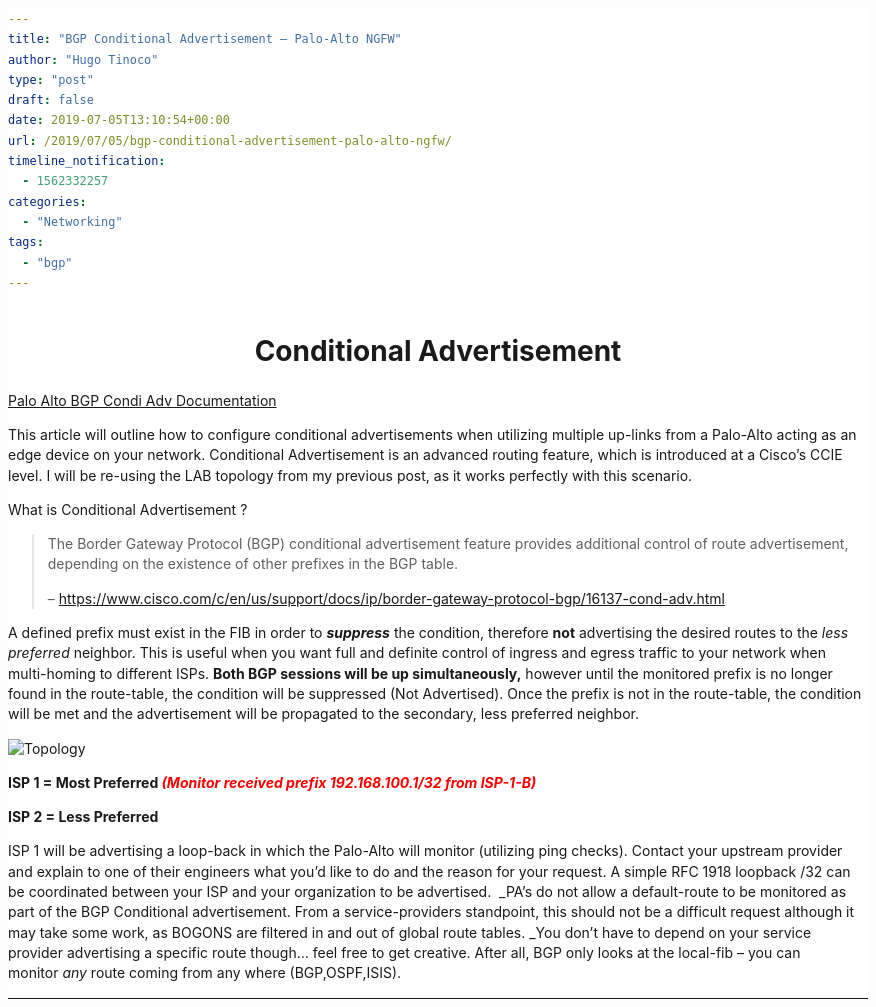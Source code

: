 ```yaml
---
title: "BGP Conditional Advertisement – Palo-Alto NGFW"
author: "Hugo Tinoco"
type: "post"
draft: false
date: 2019-07-05T13:10:54+00:00
url: /2019/07/05/bgp-conditional-advertisement-palo-alto-ngfw/
timeline_notification:
  - 1562332257
categories:
  - "Networking"
tags:
  - "bgp"
---
```


<h1 style="text-align:center;">
  Conditional Advertisement
</h1>

<a href="https://docs.paloaltonetworks.com/pan-os/8-1/pan-os-web-interface-help/network/network-virtual-routers/bgp/bgp-conditional-adv-tab" target="_blank" rel="noopener">Palo Alto BGP Condi Adv Documentation</a>

This article will outline how to configure conditional advertisements when utilizing multiple up-links from a Palo-Alto acting as an edge device on your network. Conditional Advertisement is an advanced routing feature, which is introduced at a Cisco&#8217;s CCIE level. I will be re-using the LAB topology from my previous post, as it works perfectly with this scenario.

What is Conditional Advertisement ?

> The Border Gateway Protocol (BGP) conditional advertisement feature provides additional control of route advertisement, depending on the existence of other prefixes in the BGP table.
>
> &#8211; https://www.cisco.com/c/en/us/support/docs/ip/border-gateway-protocol-bgp/16137-cond-adv.html

A defined prefix must exist in the FIB in order to **_suppress_** the condition, therefore **not** advertising the desired routes to the _less preferred_ neighbor. This is useful when you want full and definite control of ingress and egress traffic to your network when multi-homing to different ISPs. **Both BGP sessions will be up simultaneously,** however until the monitored prefix is no longer found in the route-table, the condition will be suppressed (Not Advertised). Once the prefix is not in the route-table, the condition will be met and the advertisement will be propagated to the secondary, less preferred neighbor.

<img loading="lazy" class="alignnone size-full wp-image-61" src="http://localhost:8000/wp-content/uploads/2019/06/topology-1.png" alt="Topology" width="2061" height="997" srcset="http://localhost:8000/wp-content/uploads/2019/06/topology-1.png 2061w, http://localhost:8000/wp-content/uploads/2019/06/topology-1-300x145.png 300w, http://localhost:8000/wp-content/uploads/2019/06/topology-1-1024x495.png 1024w, http://localhost:8000/wp-content/uploads/2019/06/topology-1-768x372.png 768w, http://localhost:8000/wp-content/uploads/2019/06/topology-1-1536x743.png 1536w, http://localhost:8000/wp-content/uploads/2019/06/topology-1-2048x991.png 2048w" sizes="(max-width: 2061px) 100vw, 2061px" />

**ISP 1 = Most Preferred <span style="color:#ff0000;"><em>(Monitor received prefix 192.168.100.1/32 from ISP-1-B)</em></span>**

**ISP 2 = Less Preferred**

ISP 1 will be advertising a loop-back in which the Palo-Alto will monitor (utilizing ping checks). Contact your upstream provider and explain to one of their engineers what you&#8217;d like to do and the reason for your request. A simple RFC 1918 loopback /32 can be coordinated between your ISP and your organization to be advertised.  _PA&#8217;s do not allow a default-route to be monitored as part of the BGP Conditional advertisement. From a service-providers standpoint, this should not be a difficult request although it may take some work, as BOGONS are filtered in and out of global route tables. _You don&#8217;t have to depend on your service provider advertising a specific route though&#8230; feel free to get creative. After all, BGP only looks at the local-fib &#8211; you can monitor _any_ route coming from any where (BGP,OSPF,ISIS).

---